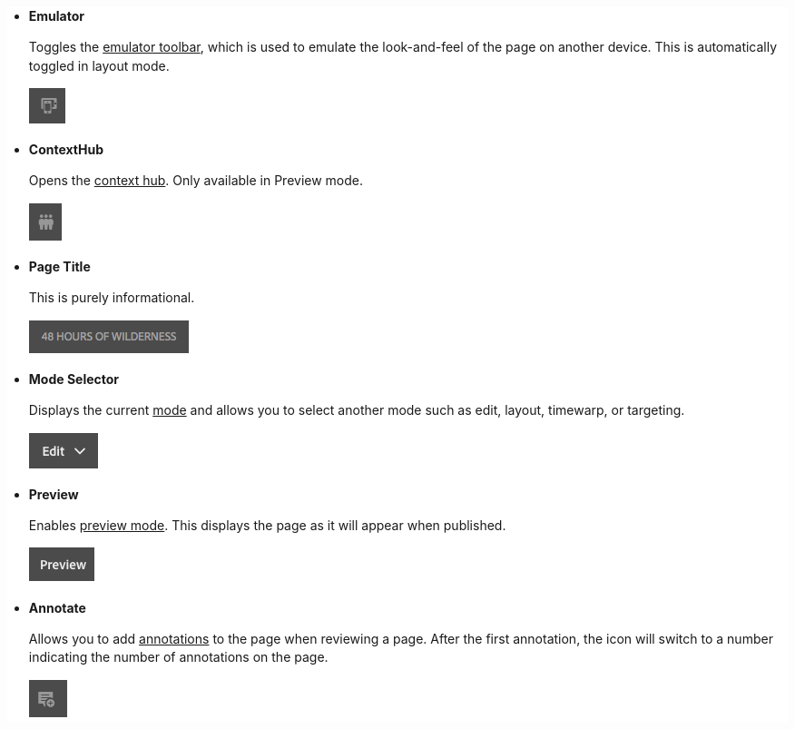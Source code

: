 * **Emulator**

  Toggles the [emulator toolbar](/6-5/sites/authoring/using/responsive-layout.md#selecting-a-device-to-emulate), which is used to emulate the look-and-feel of the page on another device. This is automatically toggled in layout mode.

  ![](do-not-localize/screen_shot_2018-03-22at111442.png)

* **ContextHub**

  Opens the [context hub](/6-5/sites/authoring/using/ch-previewing.md). Only available in Preview mode.

  ![](assets/screen_shot_2018-03-22at111543.png)

* **Page Title**

  This is purely informational.

  ![](assets/screen_shot_2018-03-22at111554.png)

* **Mode Selector**

  Displays the current [mode](../../../../6-5/sites/authoring/using/author-environment-tools.md#page-modes) and allows you to select another mode such as edit, layout, timewarp, or targeting.

  ![](assets/chlimage_1-163.png)

* **Preview**

  Enables [preview mode](../../../../6-5/sites/authoring/using/editing-content.md#preview-mode). This displays the page as it will appear when published.

  ![](assets/chlimage_1-164.png)

* **Annotate**

  Allows you to add [annotations](/6-5/sites/authoring/using/annotations.md) to the page when reviewing a page. After the first annotation, the icon will switch to a number indicating the number of annotations on the page.

  ![](do-not-localize/screen_shot_2018-03-22at111638.png)
